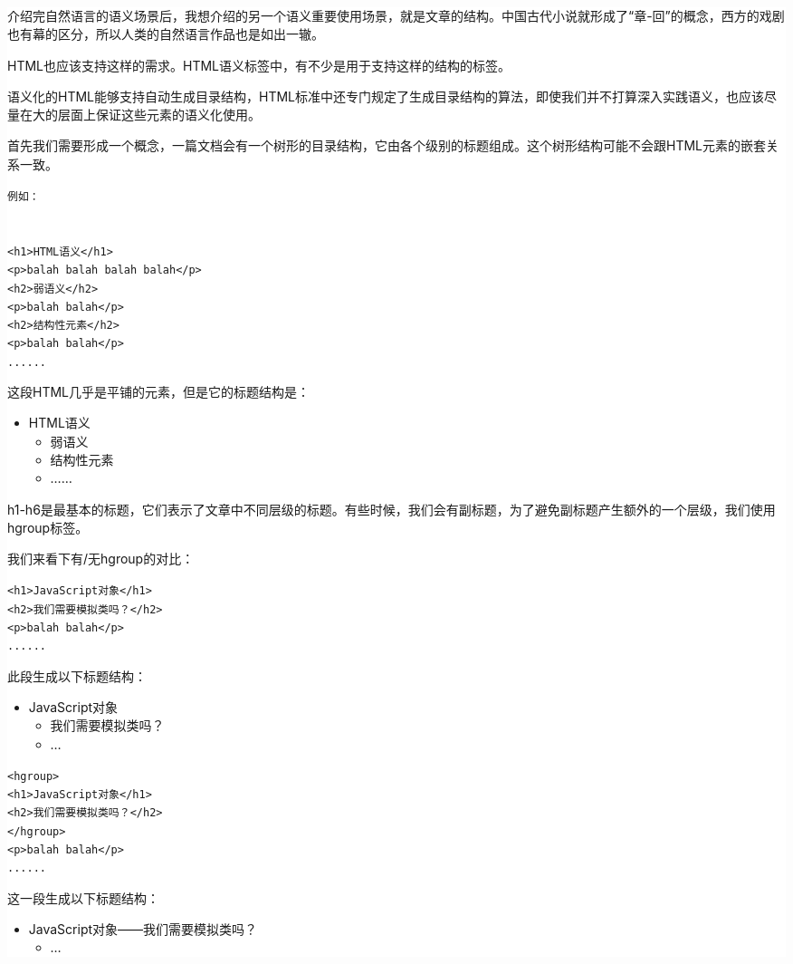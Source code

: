 介绍完自然语言的语义场景后，我想介绍的另一个语义重要使用场景，就是文章的结构。中国古代小说就形成了“章-回”的概念，西方的戏剧也有幕的区分，所以人类的自然语言作品也是如出一辙。

HTML也应该支持这样的需求。HTML语义标签中，有不少是用于支持这样的结构的标签。

语义化的HTML能够支持自动生成目录结构，HTML标准中还专门规定了生成目录结构的算法，即使我们并不打算深入实践语义，也应该尽量在大的层面上保证这些元素的语义化使用。

首先我们需要形成一个概念，一篇文档会有一个树形的目录结构，它由各个级别的标题组成。这个树形结构可能不会跟HTML元素的嵌套关系一致。

```
例如：


<h1>HTML语义</h1>
<p>balah balah balah balah</p>
<h2>弱语义</h2>
<p>balah balah</p>
<h2>结构性元素</h2>
<p>balah balah</p>
......
```

这段HTML几乎是平铺的元素，但是它的标题结构是：

- HTML语义
	- 弱语义
	- 结构性元素
	- ……

h1-h6是最基本的标题，它们表示了文章中不同层级的标题。有些时候，我们会有副标题，为了避免副标题产生额外的一个层级，我们使用hgroup标签。

我们来看下有/无hgroup的对比：


```
<h1>JavaScript对象</h1>
<h2>我们需要模拟类吗？</h2>
<p>balah balah</p>
......
```

此段生成以下标题结构：

- JavaScript对象
	- 我们需要模拟类吗？
	- …


```
<hgroup>
<h1>JavaScript对象</h1>
<h2>我们需要模拟类吗？</h2>
</hgroup>
<p>balah balah</p>
......
```

这一段生成以下标题结构：

 - JavaScript对象——我们需要模拟类吗？
	- …
